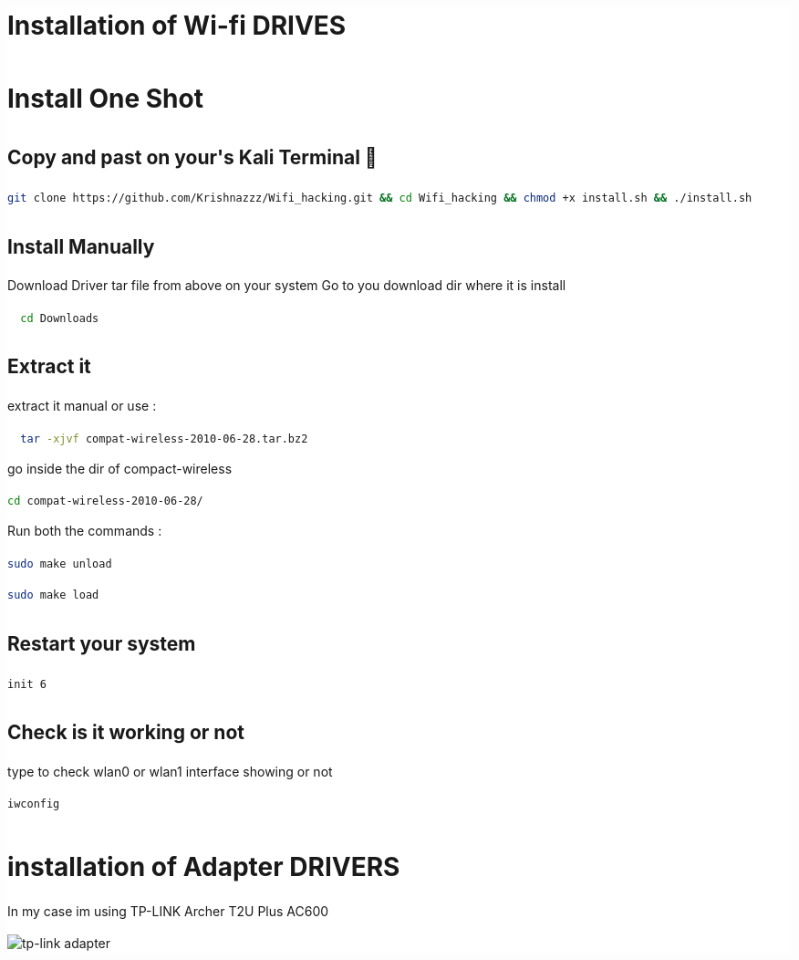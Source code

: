 # Installation of Wi-fi DRIVES 

# Install One Shot
## Copy and past on your's Kali Terminal 🙂
```bash
git clone https://github.com/Krishnazzz/Wifi_hacking.git && cd Wifi_hacking && chmod +x install.sh && ./install.sh
```

## Install Manually

Download Driver tar file from above on your system 
Go to you download dir where it is install 

```bash
  cd Downloads
```
## Extract it
extract it manual or use :
```bash
  tar -xjvf compat-wireless-2010-06-28.tar.bz2 
```
go inside the dir of compact-wireless
```bash
cd compat-wireless-2010-06-28/
```
Run both the commands  :
```bash
sudo make unload 
```
```bash
sudo make load 
```
## Restart your system 
```bash
init 6
```
## Check is it working or not 
type to check wlan0 or wlan1 interface showing or not
```bash
iwconfig
```
#  installation of Adapter DRIVERS 
In my case im using TP-LINK Archer T2U Plus AC600 

![tp-link adapter](https://github.com/Esther7171/web-development/assets/122229257/257d5af9-d9b3-40f3-b7fe-298c0fe03918)
